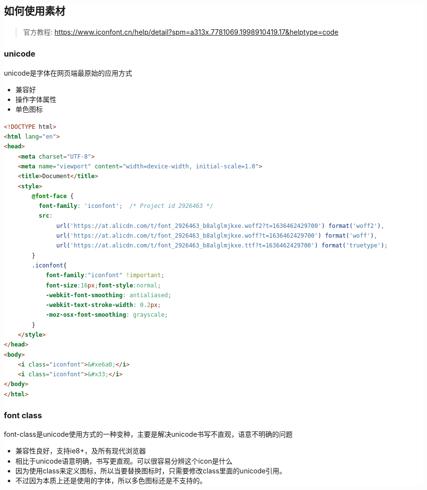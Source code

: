 

## 如何使用素材

> 官方教程: https://www.iconfont.cn/help/detail?spm=a313x.7781069.1998910419.17&helptype=code

### unicode

unicode是字体在网页端最原始的应用方式

- 兼容好
- 操作字体属性
- 单色图标

```html
<!DOCTYPE html>
<html lang="en">
<head>
	<meta charset="UTF-8">
	<meta name="viewport" content="width=device-width, initial-scale=1.0">
	<title>Document</title>
	<style>
		@font-face {
		  font-family: 'iconfont';  /* Project id 2926463 */
		  src: 
		       url('https://at.alicdn.com/t/font_2926463_b8alglmjkxe.woff2?t=1636462429700') format('woff2'),
		       url('https://at.alicdn.com/t/font_2926463_b8alglmjkxe.woff?t=1636462429700') format('woff'),
		       url('https://at.alicdn.com/t/font_2926463_b8alglmjkxe.ttf?t=1636462429700') format('truetype');
		}
		.iconfont{
		    font-family:"iconfont" !important;
		    font-size:16px;font-style:normal;
		    -webkit-font-smoothing: antialiased;
		    -webkit-text-stroke-width: 0.2px;
		    -moz-osx-font-smoothing: grayscale;
		}
	</style>
</head>
<body>
	<i class="iconfont">&#xe6a0;</i>
	<i class="iconfont">&#x33;</i>
</body>
</html>
```

### font class

font-class是unicode使用方式的一种变种，主要是解决unicode书写不直观，语意不明确的问题

- 兼容性良好，支持ie8+，及所有现代浏览器
- 相比于unicode语意明确，书写更直观。可以很容易分辨这个icon是什么
- 因为使用class来定义图标，所以当要替换图标时，只需要修改class里面的unicode引用。
- 不过因为本质上还是使用的字体，所以多色图标还是不支持的。
